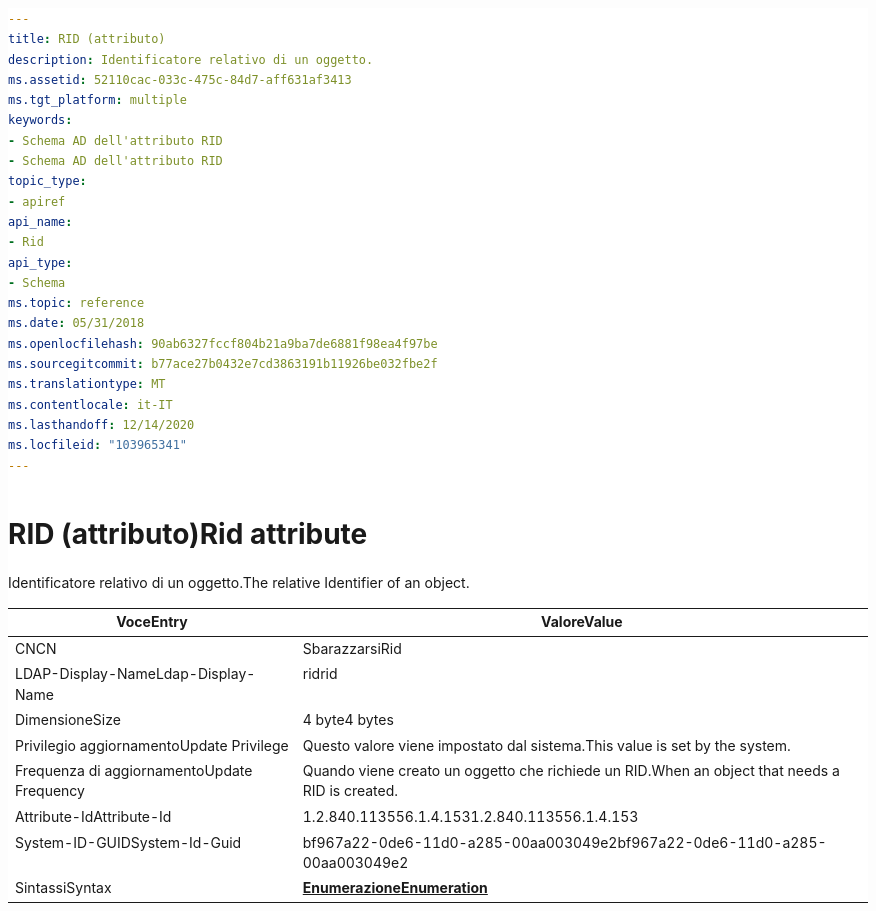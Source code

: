 ```yaml
---
title: RID (attributo)
description: Identificatore relativo di un oggetto.
ms.assetid: 52110cac-033c-475c-84d7-aff631af3413
ms.tgt_platform: multiple
keywords:
- Schema AD dell'attributo RID
- Schema AD dell'attributo RID
topic_type:
- apiref
api_name:
- Rid
api_type:
- Schema
ms.topic: reference
ms.date: 05/31/2018
ms.openlocfilehash: 90ab6327fccf804b21a9ba7de6881f98ea4f97be
ms.sourcegitcommit: b77ace27b0432e7cd3863191b11926be032fbe2f
ms.translationtype: MT
ms.contentlocale: it-IT
ms.lasthandoff: 12/14/2020
ms.locfileid: "103965341"
---
```

# <a name="rid-attribute"></a><span data-ttu-id="101d6-105">RID (attributo)</span><span class="sxs-lookup"><span data-stu-id="101d6-105">Rid attribute</span></span>

<span data-ttu-id="101d6-106">Identificatore relativo di un oggetto.</span><span class="sxs-lookup"><span data-stu-id="101d6-106">The relative Identifier of an object.</span></span>



| <span data-ttu-id="101d6-107">Voce</span><span class="sxs-lookup"><span data-stu-id="101d6-107">Entry</span></span> | <span data-ttu-id="101d6-108">Valore</span><span class="sxs-lookup"><span data-stu-id="101d6-108">Value</span></span> |
|-------------------|---------------------------------------------|
| <span data-ttu-id="101d6-109">CN</span><span class="sxs-lookup"><span data-stu-id="101d6-109">CN</span></span>                | <span data-ttu-id="101d6-110">Sbarazzarsi</span><span class="sxs-lookup"><span data-stu-id="101d6-110">Rid</span></span>                                         |
| <span data-ttu-id="101d6-111">LDAP-Display-Name</span><span class="sxs-lookup"><span data-stu-id="101d6-111">Ldap-Display-Name</span></span> | <span data-ttu-id="101d6-112">rid</span><span class="sxs-lookup"><span data-stu-id="101d6-112">rid</span></span>                                         |
| <span data-ttu-id="101d6-113">Dimensione</span><span class="sxs-lookup"><span data-stu-id="101d6-113">Size</span></span>              | <span data-ttu-id="101d6-114">4 byte</span><span class="sxs-lookup"><span data-stu-id="101d6-114">4 bytes</span></span>                                     |
| <span data-ttu-id="101d6-115">Privilegio aggiornamento</span><span class="sxs-lookup"><span data-stu-id="101d6-115">Update Privilege</span></span>  | <span data-ttu-id="101d6-116">Questo valore viene impostato dal sistema.</span><span class="sxs-lookup"><span data-stu-id="101d6-116">This value is set by the system.</span></span>            |
| <span data-ttu-id="101d6-117">Frequenza di aggiornamento</span><span class="sxs-lookup"><span data-stu-id="101d6-117">Update Frequency</span></span>  | <span data-ttu-id="101d6-118">Quando viene creato un oggetto che richiede un RID.</span><span class="sxs-lookup"><span data-stu-id="101d6-118">When an object that needs a RID is created.</span></span> |
| <span data-ttu-id="101d6-119">Attribute-Id</span><span class="sxs-lookup"><span data-stu-id="101d6-119">Attribute-Id</span></span>      | <span data-ttu-id="101d6-120">1.2.840.113556.1.4.153</span><span class="sxs-lookup"><span data-stu-id="101d6-120">1.2.840.113556.1.4.153</span></span>                      |
| <span data-ttu-id="101d6-121">System-ID-GUID</span><span class="sxs-lookup"><span data-stu-id="101d6-121">System-Id-Guid</span></span>    | <span data-ttu-id="101d6-122">bf967a22-0de6-11d0-a285-00aa003049e2</span><span class="sxs-lookup"><span data-stu-id="101d6-122">bf967a22-0de6-11d0-a285-00aa003049e2</span></span>        |
| <span data-ttu-id="101d6-123">Sintassi</span><span class="sxs-lookup"><span data-stu-id="101d6-123">Syntax</span></span>            | [<span data-ttu-id="101d6-124">**Enumerazione**</span><span class="sxs-lookup"><span data-stu-id="101d6-124">**Enumeration**</span></span>](s-enumeration.md)        |

